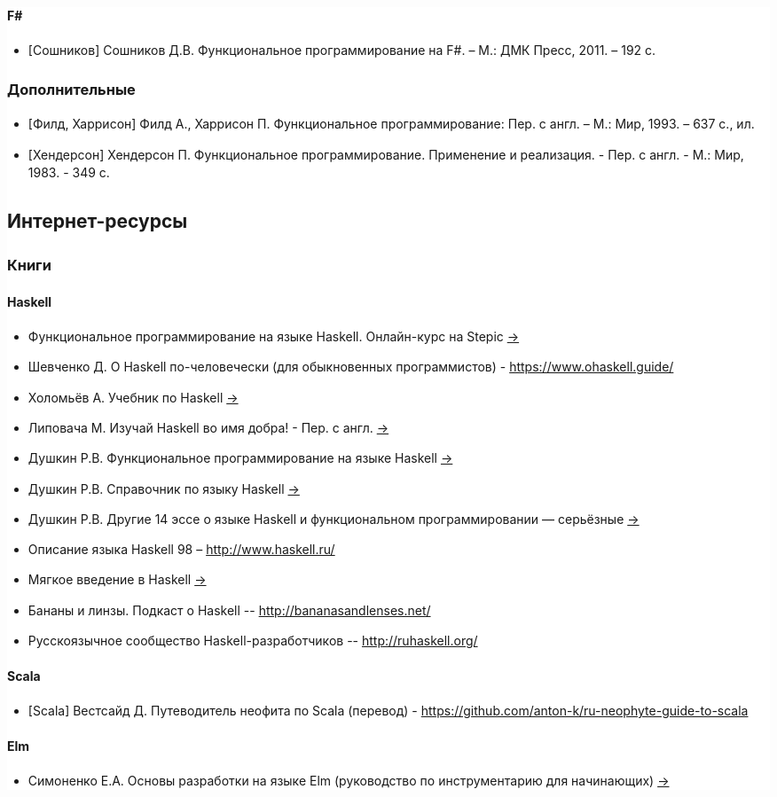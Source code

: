 #### F#

- [Сошников] Сошников Д.В. Функциональное программирование на F#. – М.: ДМК Пресс, 2011. – 192 с.

### Дополнительные

- [Филд, Харрисон] Филд А., Харрисон П. Функциональное программирование: Пер. c
  англ. – М.: Мир, 1993. – 637 с., ил.

- [Хендерсон] Хендерсон П. Функциональное программирование. Применение и
  реализация. - Пер. с англ. - М.: Мир, 1983. - 349 с.

## Интернет-ресурсы

### Книги

#### Haskell

- Функциональное программирование на языке Haskell. Онлайн-курс на Stepic
  [->](https://stepik.org/course/75)

- Шевченко Д. О Haskell по-человечески (для обыкновенных программистов) -
  <https://www.ohaskell.guide/>

- Холомьёв А. Учебник по Haskell
  [->](http://anton-k.github.io/ru-haskell-book/book/home.html)

- Липовача М. Изучай Haskell во имя добра! - Пер. с англ.
  [->](https://books.google.ru/books?id=Ae1YAwAAQBAJ&printsec=frontcover&hl=ru#v=onepage&q&f=false)

- Душкин Р.В. Функциональное программирование на языке Haskell
  [->](https://books.google.ru/books?id=VQfRAAAAQBAJ&printsec=frontcover&hl=ru#v=onepage&q&f=false)

- Душкин Р.В. Справочник по языку Haskell
  [->](https://books.google.ru/books?id=bDObAgAAQBAJ&printsec=frontcover&hl=ru#v=onepage&q&f=false)

- Душкин Р.В. Другие 14 эссе о языке Haskell и функциональном программировании
  — серьёзные
  [->](https://docs.google.com/file/d/0B04JX0A_1GXYLTJXV3hoWF9Wem8/edit?pli=1)

- Описание языка Haskell 98 – <http://www.haskell.ru/>

- Мягкое введение в Haskell
  [->](http://www.rsdn.ru/article/haskell/haskell_part1.xml)

- Бананы и линзы. Подкаст о Haskell -- <http://bananasandlenses.net/>

- Русскоязычное сообщество Haskell-разработчиков -- <http://ruhaskell.org/>

#### Scala

- [Scala] Вестсайд Д. Путеводитель неофита по Scala (перевод) - <https://github.com/anton-k/ru-neophyte-guide-to-scala>

#### Elm

- Симоненко Е.А. Основы разработки на языке Elm (руководство по
  инструментарию для начинающих) [->](https://habrahabr.ru/post/302154/)
